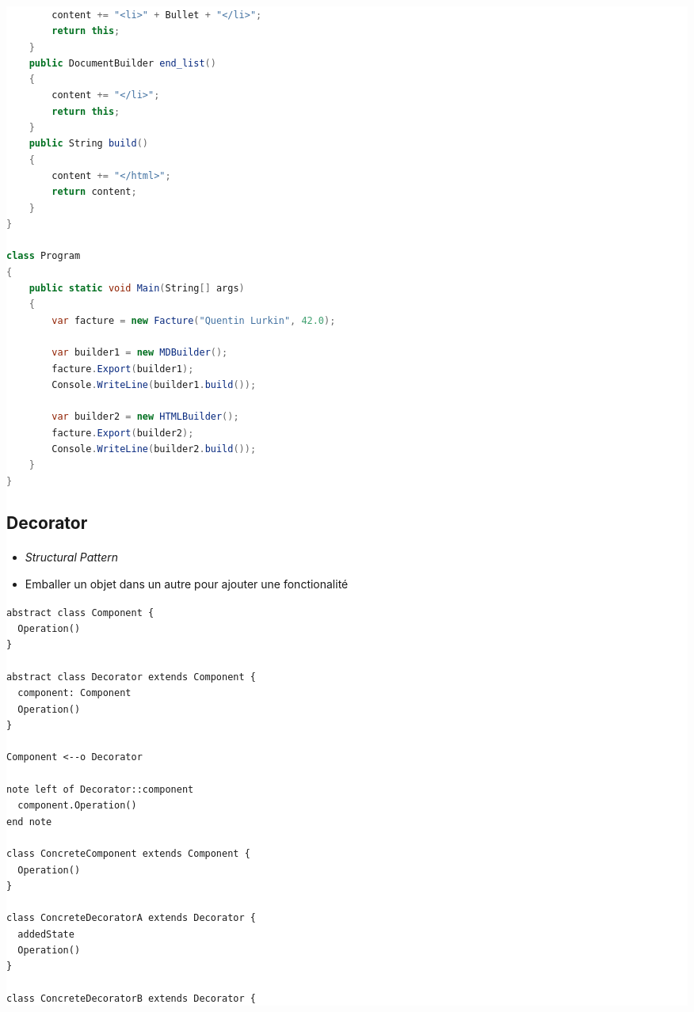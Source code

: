 ```cs
        content += "<li>" + Bullet + "</li>";
        return this;
    }
    public DocumentBuilder end_list()
    {
        content += "</li>";
        return this;
    }
    public String build()
    {
        content += "</html>";
        return content;
    }
}

class Program
{
    public static void Main(String[] args)
    {
        var facture = new Facture("Quentin Lurkin", 42.0);

        var builder1 = new MDBuilder();
        facture.Export(builder1);
        Console.WriteLine(builder1.build());

        var builder2 = new HTMLBuilder();
        facture.Export(builder2);
        Console.WriteLine(builder2.build());
    }
}
```

## Decorator

- _Structural Pattern_

- Emballer un objet dans un autre pour ajouter une fonctionalité

```plantuml {.build}
abstract class Component {
  Operation()
}

abstract class Decorator extends Component {
  component: Component
  Operation()
}

Component <--o Decorator

note left of Decorator::component
  component.Operation()
end note

class ConcreteComponent extends Component {
  Operation()
}

class ConcreteDecoratorA extends Decorator {
  addedState
  Operation()
}

class ConcreteDecoratorB extends Decorator {
```